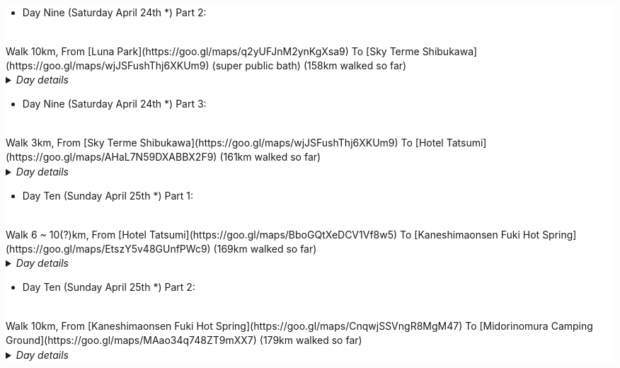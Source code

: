 </div>

<div class="walk-segment">

* Day <span class="day_source">Nine</span>
(<span class="day_date">Saturday April 24th</span> *)
Part 2:
<br>
Walk <span class="km_source">10</span>km,
From [Luna Park](https://goo.gl/maps/q2yUFJnM2ynKgXsa9)
To [Sky Terme Shibukawa](https://goo.gl/maps/wjJSFushThj6XKUm9) (super public bath)
(<span class="km_total">158</span>km walked so far)
<details><summary><i>Day  details</i></summary></details>

</div>

<div class="walk-segment">

* Day <span class="day_source">Nine</span>
(<span class="day_date">Saturday April 24th</span> *)
Part 3:
<br>
Walk <span class="km_source">3</span>km,
From [Sky Terme Shibukawa](https://goo.gl/maps/wjJSFushThj6XKUm9)
To [Hotel Tatsumi](https://goo.gl/maps/AHaL7N59DXABBX2F9)
(<span class="km_total">161</span>km walked so far)
<details><summary><i>Day  details</i></summary></details>

</div>

<div class="walk-segment">

* Day <span class="day_source">Ten</span>
(<span class="day_date">Sunday April 25th</span> *)
Part 1:
<br>
Walk <span class="km_source">6 ~ 10(?)</span>km,
From [Hotel Tatsumi](https://goo.gl/maps/BboGQtXeDCV1Vf8w5)
To [Kaneshimaonsen Fuki Hot Spring](https://goo.gl/maps/EtszY5v48GUnfPWc9)
(<span class="km_total">169</span>km walked so far)
<details><summary><i>Day  details</i></summary></details>

</div>

<div class="walk-segment">

* Day <span class="day_source">Ten</span>
(<span class="day_date">Sunday April 25th</span> *)
Part 2:
<br>
Walk <span class="km_source">10</span>km,
From [Kaneshimaonsen Fuki Hot Spring](https://goo.gl/maps/CnqwjSSVngR8MgM47)
To [Midorinomura Camping Ground](https://goo.gl/maps/MAao34q748ZT9mXX7)
(<span class="km_total">179</span>km walked so far)
<details><summary><i>Day  details</i></summary></details>

